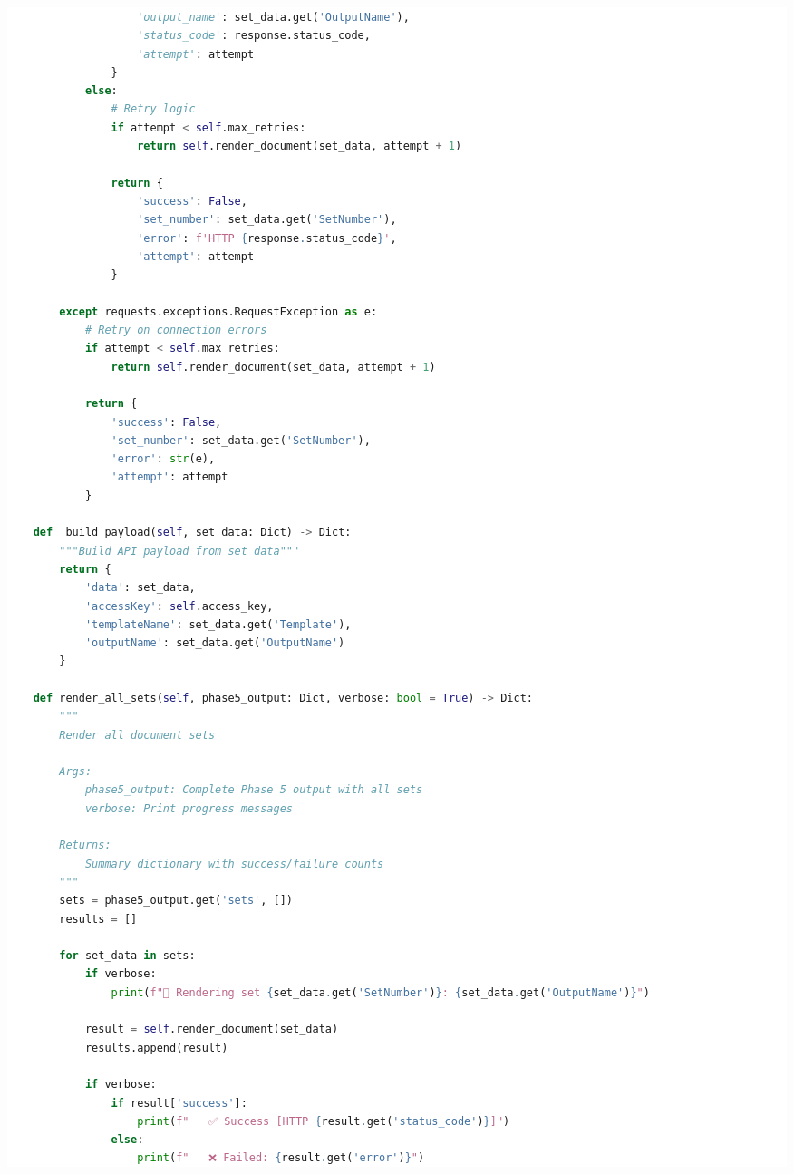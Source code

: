 ```python
                    'output_name': set_data.get('OutputName'),
                    'status_code': response.status_code,
                    'attempt': attempt
                }
            else:
                # Retry logic
                if attempt < self.max_retries:
                    return self.render_document(set_data, attempt + 1)

                return {
                    'success': False,
                    'set_number': set_data.get('SetNumber'),
                    'error': f'HTTP {response.status_code}',
                    'attempt': attempt
                }

        except requests.exceptions.RequestException as e:
            # Retry on connection errors
            if attempt < self.max_retries:
                return self.render_document(set_data, attempt + 1)

            return {
                'success': False,
                'set_number': set_data.get('SetNumber'),
                'error': str(e),
                'attempt': attempt
            }

    def _build_payload(self, set_data: Dict) -> Dict:
        """Build API payload from set data"""
        return {
            'data': set_data,
            'accessKey': self.access_key,
            'templateName': set_data.get('Template'),
            'outputName': set_data.get('OutputName')
        }

    def render_all_sets(self, phase5_output: Dict, verbose: bool = True) -> Dict:
        """
        Render all document sets

        Args:
            phase5_output: Complete Phase 5 output with all sets
            verbose: Print progress messages

        Returns:
            Summary dictionary with success/failure counts
        """
        sets = phase5_output.get('sets', [])
        results = []

        for set_data in sets:
            if verbose:
                print(f"🔄 Rendering set {set_data.get('SetNumber')}: {set_data.get('OutputName')}")

            result = self.render_document(set_data)
            results.append(result)

            if verbose:
                if result['success']:
                    print(f"   ✅ Success [HTTP {result.get('status_code')}]")
                else:
                    print(f"   ❌ Failed: {result.get('error')}")
```